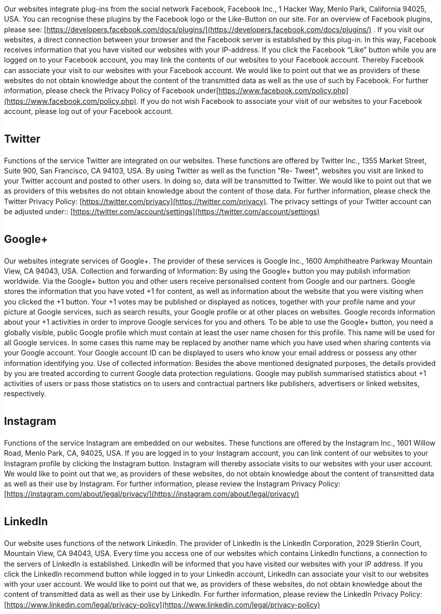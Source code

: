 Our websites integrate plug-ins from the social network Facebook, Facebook Inc., 1 Hacker Way, Menlo Park, California 94025, USA. You can recognise these plugins by the Facebook logo or the Like-Button on our site. For an overview of Facebook plugins, please see: [https://developers.facebook.com/docs/plugins/](https://developers.facebook.com/docs/plugins/) . If you visit our websites, a direct connection between your browser and the Facebook server is established by this plug-in. In this way, Facebook receives information that you have visited our websites with your IP-address. If you click the Facebook “Like” button while you are logged on to your Facebook account, you may link the contents of our websites to your Facebook account. Thereby Facebook can associate your visit to our websites with your Facebook account. We would like to point out that we as providers of these websites do not obtain knowledge about the content of the transmitted data as well as the use of such by Facebook. For further information, please check the Privacy Policy of Facebook under[https://www.facebook.com/policy.php](https://www.facebook.com/policy.php). If you do not wish Facebook to associate your visit of our websites to your Facebook account, please log out of your Facebook account.
## Twitter
Functions of the service Twitter are integrated on our websites. These functions are offered by Twitter Inc., 1355 Market Street, Suite 900, San Francisco, CA 94103, USA. By using Twitter as well as the function "Re- Tweet", websites you visit are linked to your Twitter account and posted to other users. In doing so, data will be transmitted to Twitter. We would like to point out that we as providers of this websites do not obtain knowledge about the content of those data. For further information, please check the Twitter Privacy Policy: [https://twitter.com/privacy](https://twitter.com/privacy). The privacy settings of your Twitter account can be adjusted under:: [https://twitter.com/account/settings](https://twitter.com/account/settings)
## Google+
Our websites integrate services of Google+. The provider of these services is Google Inc., 1600 Amphitheatre Parkway Mountain View, CA 94043, USA. Collection and forwarding of Information: By using the Google+ button you may publish information worldwide. Via the Google+ button you and other users receive personalised content from Google and our partners. Google stores the information that you have voted +1 for content, as well as information about the website that you were visiting when you clicked the +1 button. Your +1 votes may be published or displayed as notices, together with your profile name and your picture at Google services, such as search results, your Google profile or at other places on websites. Google records information about your +1 activities in order to improve Google services for you and others. To be able to use the Google+ button, you need a globally visible, public Google profile which must contain at least the user name chosen for this profile. This name will be used for all Google services. In some cases this name may be replaced by another name which you have used when sharing contents via your Google account. Your Google account ID can be displayed to users who know your email address or possess any other information identifying you. Use of collected information: Besides the above mentioned designated purposes, the details provided by you are treated according to current Google data protection regulations. Google may publish summarised statistics about +1 activities of users or pass those statistics on to users and contractual partners like publishers, advertisers or linked websites, respectively.
## Instagram
Functions of the service Instagram are embedded on our websites. These functions are offered by the Instagram Inc., 1601 Willow Road, Menlo Park, CA, 94025, USA. If you are logged in to your Instagram account, you can link content of our websites to your Instagram profile by clicking the Instagram button. Instagram will thereby associate visits to our websites with your user account. We would like to point out that we, as providers of these websites, do not obtain knowledge about the content of transmitted data as well as their use by Instagram. For further information, please review the Instagram Privacy Policy: [https://instagram.com/about/legal/privacy/](https://instagram.com/about/legal/privacy/)
## LinkedIn
Our website uses functions of the network LinkedIn. The provider of LinkedIn is the LinkedIn Corporation, 2029 Stierlin Court, Mountain View, CA 94043, USA. Every time you access one of our websites which contains LinkedIn functions, a connection to the servers of LinkedIn is established. LinkedIn will be informed that you have visited our websites with your IP address. If you click the LinkedIn recommend button while logged in to your LinkedIn account, LinkedIn can associate your visit to our websites with your user account. We would like to point out that we, as providers of these websites, do not obtain knowledge about the content of transmitted data as well as their use by LinkedIn. For further information, please review the LinkedIn Privacy Policy: [https://www.linkedin.com/legal/privacy-policy](https://www.linkedin.com/legal/privacy-policy)